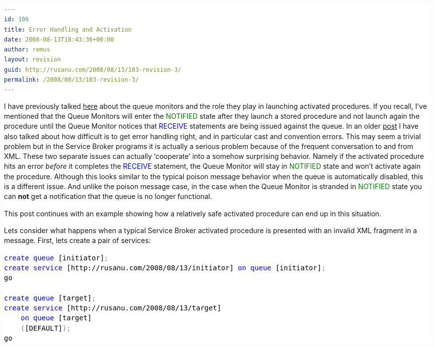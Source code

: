 ```yaml
---
id: 106
title: Error Handling and Activation
date: 2008-08-13T18:43:36+00:00
author: remus
layout: revision
guid: http://rusanu.com/2008/08/13/103-revision-3/
permalink: /2008/08/13/103-revision-3/
---
```

I have previously talked <a href="http://rusanu.com/2008/08/03/understanding-queue-monitors/" target="_blank">here</a> about the queue monitors and the role they play in launching activated procedures. If you recall, I&#8217;ve mentioned that the Queue Monitors will enter the <span style="color:Green">NOTIFIED</span> state after they launch a stored procedure and not launch again the procedure until the Queue Monitor notices that <span style="color:Blue">RECEIVE</span> statements are being issued against the queue. In an older <a href="http://rusanu.com/2007/10/31/error-handling-in-service-broker-procedures/" target="_blank">post</a> I have also talked about how difficult is to get error handling right, and in particular cast and convention errors. This may seem a trivial problem but in the Service Broker programs it is actually a serious problem because of the frequent conversation to and from XML. These two separate issues can actually &#8216;cooperate&#8217; into a somehow surprising behavior. Namely if the activated procedure hits an error _before_ it completes the <span style="color:Blue">RECEIVE</span> statement, the Queue Monitor will stay in <span style="color:Green">NOTIFIED</span> state and won&#8217;t activate again the procedure. Although this looks similar to the typical poison message behavior when the queue is automatically disabled, this is a different issue. And unlike the poison message case, in the case when the Queue Monitor is stranded in <span style="color:Green">NOTIFIED</span> state you can **not** get a notification that the queue is no longer functional.

This post continues with an example showing how a relatively safe activated procedure can end up in this situation.



Lets consider what happens when a typical Service Broker activated procedure is presented with an invalid XML fragment in a message. First, lets create a pair of services:

<pre><span style="color: Black"></span><span style="color:Blue">create</span><span style="color:Black"> </span><span style="color:Blue">queue</span><span style="color:Black"> [initiator]</span><span style="color:Gray">;
</span><span style="color:Blue">create</span><span style="color:Black"> </span><span style="color:Blue">service</span><span style="color:Black"> [http://rusanu.com/2008/08/13/initiator] </span><span style="color:Blue">on</span><span style="color:Black"> </span><span style="color:Blue">queue</span><span style="color:Black"> [initiator]</span><span style="color:Gray">;
</span><span style="color:Black">go

</span><span style="color:Blue">create</span><span style="color:Black"> </span><span style="color:Blue">queue</span><span style="color:Black"> [target]</span><span style="color:Gray">;
</span><span style="color:Blue">create</span><span style="color:Black"> </span><span style="color:Blue">service</span><span style="color:Black"> [http://rusanu.com/2008/08/13/target]
	</span><span style="color:Blue">on</span><span style="color:Black"> </span><span style="color:Blue">queue</span><span style="color:Black"> [target]
	</span><span style="color:Gray">(</span><span style="color:Black">[DEFAULT]</span><span style="color:Gray">);
</span><span style="color:Black">go</span></pre>
